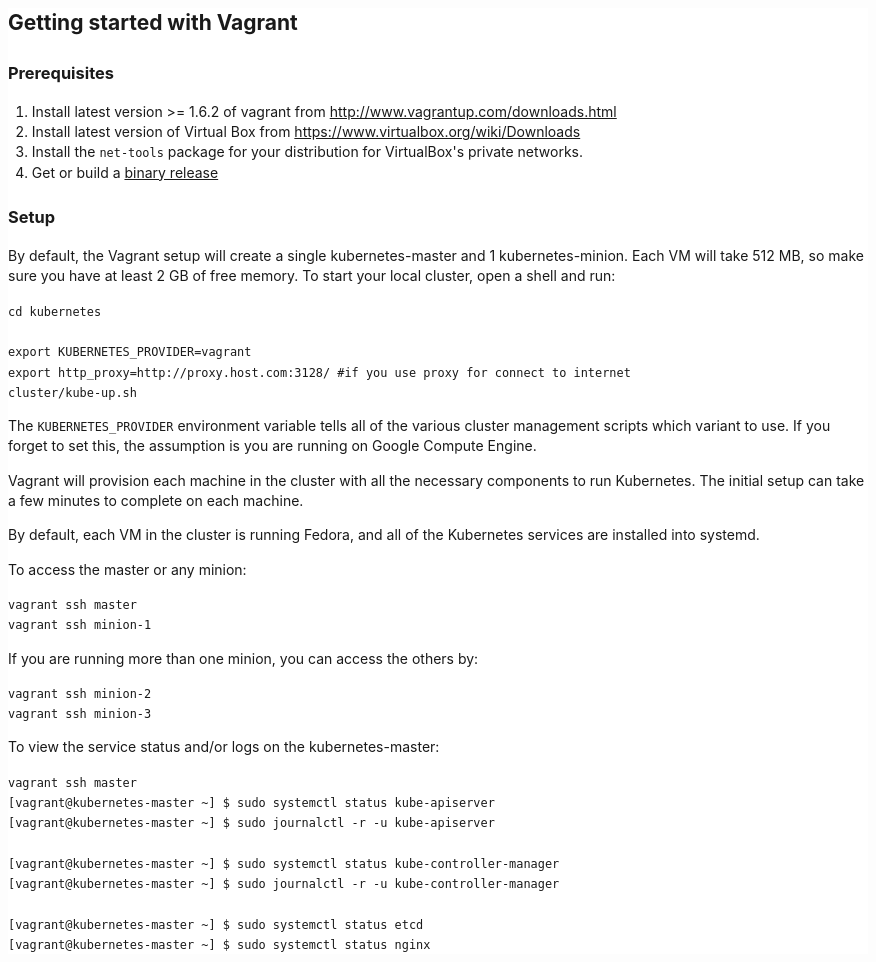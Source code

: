 ## Getting started with Vagrant

### Prerequisites
1. Install latest version >= 1.6.2 of vagrant from http://www.vagrantup.com/downloads.html
2. Install latest version of Virtual Box from https://www.virtualbox.org/wiki/Downloads
3. Install the `net-tools` package for your distribution for VirtualBox's private networks.
4. Get or build a [binary release](binary_release.md)

### Setup

By default, the Vagrant setup will create a single kubernetes-master and 1 kubernetes-minion. Each VM will take 512 MB, so make sure you have at least 2 GB of free memory. To start your local cluster, open a shell and run:

```
cd kubernetes

export KUBERNETES_PROVIDER=vagrant
export http_proxy=http://proxy.host.com:3128/ #if you use proxy for connect to internet
cluster/kube-up.sh
```

The `KUBERNETES_PROVIDER` environment variable tells all of the various cluster management scripts which variant to use.  If you forget to set this, the assumption is you are running on Google Compute Engine.

Vagrant will provision each machine in the cluster with all the necessary components to run Kubernetes.  The initial setup can take a few minutes to complete on each machine.

By default, each VM in the cluster is running Fedora, and all of the Kubernetes services are installed into systemd.

To access the master or any minion:

```
vagrant ssh master
vagrant ssh minion-1
```

If you are running more than one minion, you can access the others by:

```
vagrant ssh minion-2
vagrant ssh minion-3
```

To view the service status and/or logs on the kubernetes-master:
```
vagrant ssh master
[vagrant@kubernetes-master ~] $ sudo systemctl status kube-apiserver
[vagrant@kubernetes-master ~] $ sudo journalctl -r -u kube-apiserver

[vagrant@kubernetes-master ~] $ sudo systemctl status kube-controller-manager
[vagrant@kubernetes-master ~] $ sudo journalctl -r -u kube-controller-manager

[vagrant@kubernetes-master ~] $ sudo systemctl status etcd
[vagrant@kubernetes-master ~] $ sudo systemctl status nginx
```
